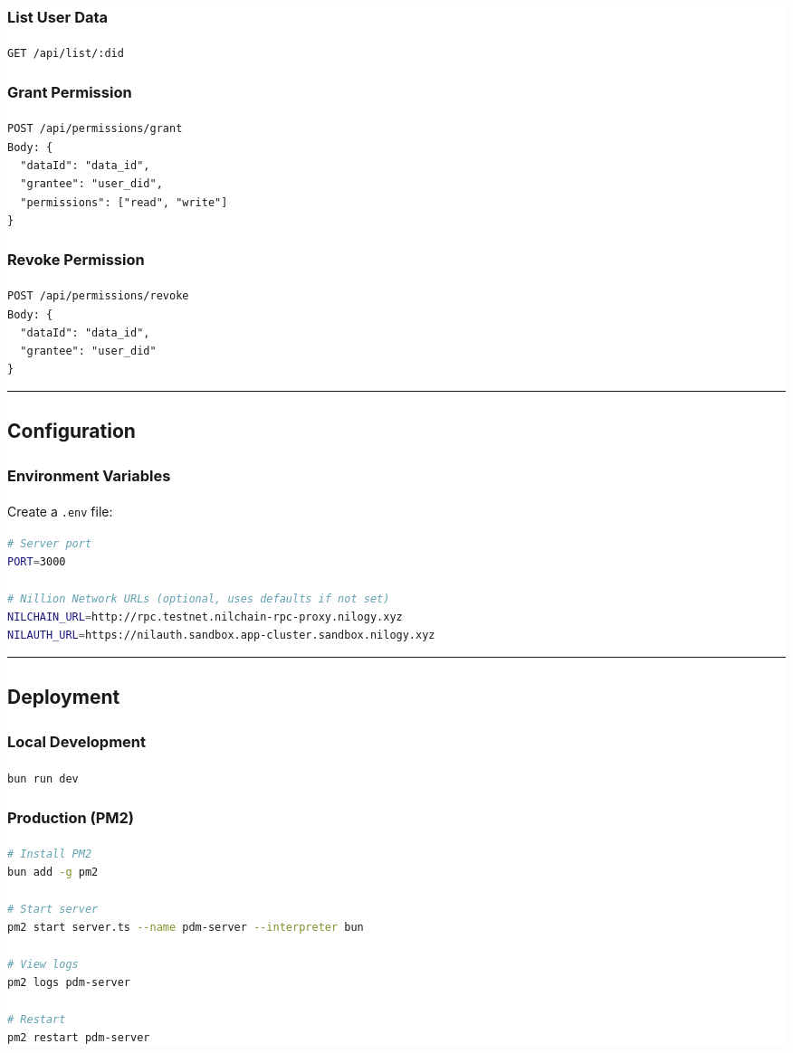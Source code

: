 ### List User Data
```
GET /api/list/:did
```

### Grant Permission
```
POST /api/permissions/grant
Body: {
  "dataId": "data_id",
  "grantee": "user_did",
  "permissions": ["read", "write"]
}
```

### Revoke Permission
```
POST /api/permissions/revoke
Body: {
  "dataId": "data_id",
  "grantee": "user_did"
}
```

---

## Configuration

### Environment Variables

Create a `.env` file:

```bash
# Server port
PORT=3000

# Nillion Network URLs (optional, uses defaults if not set)
NILCHAIN_URL=http://rpc.testnet.nilchain-rpc-proxy.nilogy.xyz
NILAUTH_URL=https://nilauth.sandbox.app-cluster.sandbox.nilogy.xyz
```

---

## Deployment

### Local Development
```bash
bun run dev
```

### Production (PM2)
```bash
# Install PM2
bun add -g pm2

# Start server
pm2 start server.ts --name pdm-server --interpreter bun

# View logs
pm2 logs pdm-server

# Restart
pm2 restart pdm-server
```
